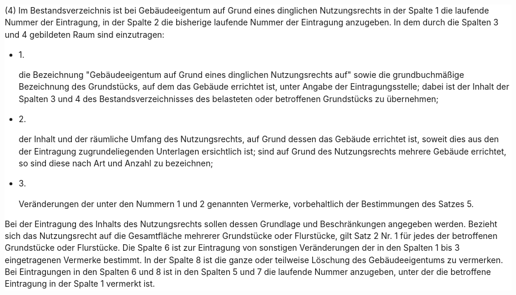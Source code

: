 </div>

<div class="jurAbsatz">

(4) Im Bestandsverzeichnis ist bei Gebäudeeigentum auf Grund eines
dinglichen Nutzungsrechts in der Spalte 1 die laufende Nummer der
Eintragung, in der Spalte 2 die bisherige laufende Nummer der Eintragung
anzugeben. In dem durch die Spalten 3 und 4 gebildeten Raum sind
einzutragen:

  - 1\.
    
    <div style="">
    
    die Bezeichnung "Gebäudeeigentum auf Grund eines dinglichen
    Nutzungsrechts auf" sowie die grundbuchmäßige Bezeichnung des
    Grundstücks, auf dem das Gebäude errichtet ist, unter Angabe der
    Eintragungsstelle; dabei ist der Inhalt der Spalten 3 und 4 des
    Bestandsverzeichnisses des belasteten oder betroffenen Grundstücks
    zu übernehmen;
    
    </div>

  - 2\.
    
    <div style="">
    
    der Inhalt und der räumliche Umfang des Nutzungsrechts, auf Grund
    dessen das Gebäude errichtet ist, soweit dies aus den der Eintragung
    zugrundeliegenden Unterlagen ersichtlich ist; sind auf Grund des
    Nutzungsrechts mehrere Gebäude errichtet, so sind diese nach Art und
    Anzahl zu bezeichnen;
    
    </div>

  - 3\.
    
    <div style="">
    
    Veränderungen der unter den Nummern 1 und 2 genannten Vermerke,
    vorbehaltlich der Bestimmungen des Satzes 5.
    
    </div>

Bei der Eintragung des Inhalts des Nutzungsrechts sollen dessen
Grundlage und Beschränkungen angegeben werden. Bezieht sich das
Nutzungsrecht auf die Gesamtfläche mehrerer Grundstücke oder Flurstücke,
gilt Satz 2 Nr. 1 für jedes der betroffenen Grundstücke oder Flurstücke.
Die Spalte 6 ist zur Eintragung von sonstigen Veränderungen der in den
Spalten 1 bis 3 eingetragenen Vermerke bestimmt. In der Spalte 8 ist die
ganze oder teilweise Löschung des Gebäudeeigentums zu vermerken. Bei
Eintragungen in den Spalten 6 und 8 ist in den Spalten 5 und 7 die
laufende Nummer anzugeben, unter der die betroffene Eintragung in der
Spalte 1 vermerkt ist.

</div>

<div class="jurAbsatz">
